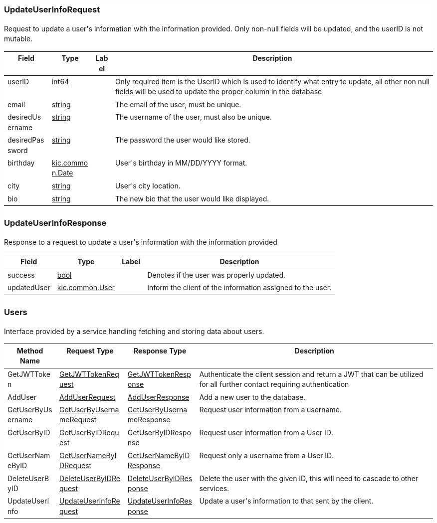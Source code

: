 




<a name="kic.users.UpdateUserInfoRequest"></a>

### UpdateUserInfoRequest
Request to update a user&#39;s information with the information provided. Only non-null fields will be updated,
and the userID is not mutable.


| Field | Type | Label | Description |
| ----- | ---- | ----- | ----------- |
| userID | [int64](#int64) |  | Only required item is the UserID which is used to identify what entry to update, all other non null fields will be used to update the proper column in the database |
| email | [string](#string) |  | The email of the user, must be unique. |
| desiredUsername | [string](#string) |  | The username of the user, must also be unique. |
| desiredPassword | [string](#string) |  | The password the user would like stored. |
| birthday | [kic.common.Date](#kic.common.Date) |  | User&#39;s birthday in MM/DD/YYYY format. |
| city | [string](#string) |  | User&#39;s city location. |
| bio | [string](#string) |  | The new bio that the user would like displayed. |






<a name="kic.users.UpdateUserInfoResponse"></a>

### UpdateUserInfoResponse
Response to a request to update a user&#39;s information with the information provided


| Field | Type | Label | Description |
| ----- | ---- | ----- | ----------- |
| success | [bool](#bool) |  | Denotes if the user was properly updated. |
| updatedUser | [kic.common.User](#kic.common.User) |  | Inform the client of the information assigned to the user. |





 

 

 


<a name="kic.users.Users"></a>

### Users
Interface provided by a service handling fetching and storing data about users.

| Method Name | Request Type | Response Type | Description |
| ----------- | ------------ | ------------- | ------------|
| GetJWTToken | [GetJWTTokenRequest](#kic.users.GetJWTTokenRequest) | [GetJWTTokenResponse](#kic.users.GetJWTTokenResponse) | Authenticate the client session and return a JWT that can be utilized for all further contact requiring authentication |
| AddUser | [AddUserRequest](#kic.users.AddUserRequest) | [AddUserResponse](#kic.users.AddUserResponse) | Add a new user to the database. |
| GetUserByUsername | [GetUserByUsernameRequest](#kic.users.GetUserByUsernameRequest) | [GetUserByUsernameResponse](#kic.users.GetUserByUsernameResponse) | Request user information from a username. |
| GetUserByID | [GetUserByIDRequest](#kic.users.GetUserByIDRequest) | [GetUserByIDResponse](#kic.users.GetUserByIDResponse) | Request user information from a User ID. |
| GetUserNameByID | [GetUserNameByIDRequest](#kic.users.GetUserNameByIDRequest) | [GetUserNameByIDResponse](#kic.users.GetUserNameByIDResponse) | Request only a username from a User ID. |
| DeleteUserByID | [DeleteUserByIDRequest](#kic.users.DeleteUserByIDRequest) | [DeleteUserByIDResponse](#kic.users.DeleteUserByIDResponse) | Delete the user with the given ID, this will need to cascade to other services. |
| UpdateUserInfo | [UpdateUserInfoRequest](#kic.users.UpdateUserInfoRequest) | [UpdateUserInfoResponse](#kic.users.UpdateUserInfoResponse) | Update a user&#39;s information to that sent by the client. |

